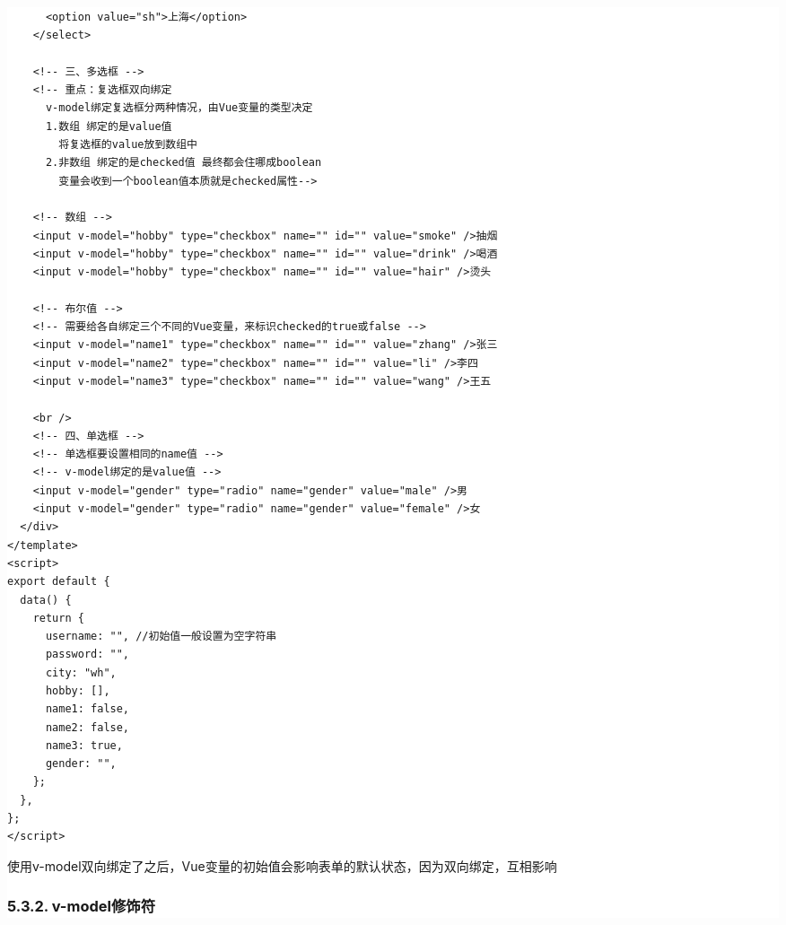 ```vue
      <option value="sh">上海</option>
    </select>

    <!-- 三、多选框 -->
    <!-- 重点：复选框双向绑定
      v-model绑定复选框分两种情况，由Vue变量的类型决定 
      1.数组 绑定的是value值 
        将复选框的value放到数组中
      2.非数组 绑定的是checked值 最终都会住哪成boolean
        变量会收到一个boolean值本质就是checked属性-->

    <!-- 数组 -->
    <input v-model="hobby" type="checkbox" name="" id="" value="smoke" />抽烟
    <input v-model="hobby" type="checkbox" name="" id="" value="drink" />喝酒
    <input v-model="hobby" type="checkbox" name="" id="" value="hair" />烫头

    <!-- 布尔值 -->
    <!-- 需要给各自绑定三个不同的Vue变量，来标识checked的true或false -->
    <input v-model="name1" type="checkbox" name="" id="" value="zhang" />张三
    <input v-model="name2" type="checkbox" name="" id="" value="li" />李四
    <input v-model="name3" type="checkbox" name="" id="" value="wang" />王五

    <br />
    <!-- 四、单选框 -->
    <!-- 单选框要设置相同的name值 -->
    <!-- v-model绑定的是value值 -->
    <input v-model="gender" type="radio" name="gender" value="male" />男
    <input v-model="gender" type="radio" name="gender" value="female" />女
  </div>
</template>
<script>
export default {
  data() {
    return {
      username: "", //初始值一般设置为空字符串
      password: "",
      city: "wh",
      hobby: [],
      name1: false,
      name2: false,
      name3: true,
      gender: "",
    };
  },
};
</script>
```

使用v-model双向绑定了之后，Vue变量的初始值会影响表单的默认状态，因为双向绑定，互相影响

### 5.3.2. v-model修饰符
